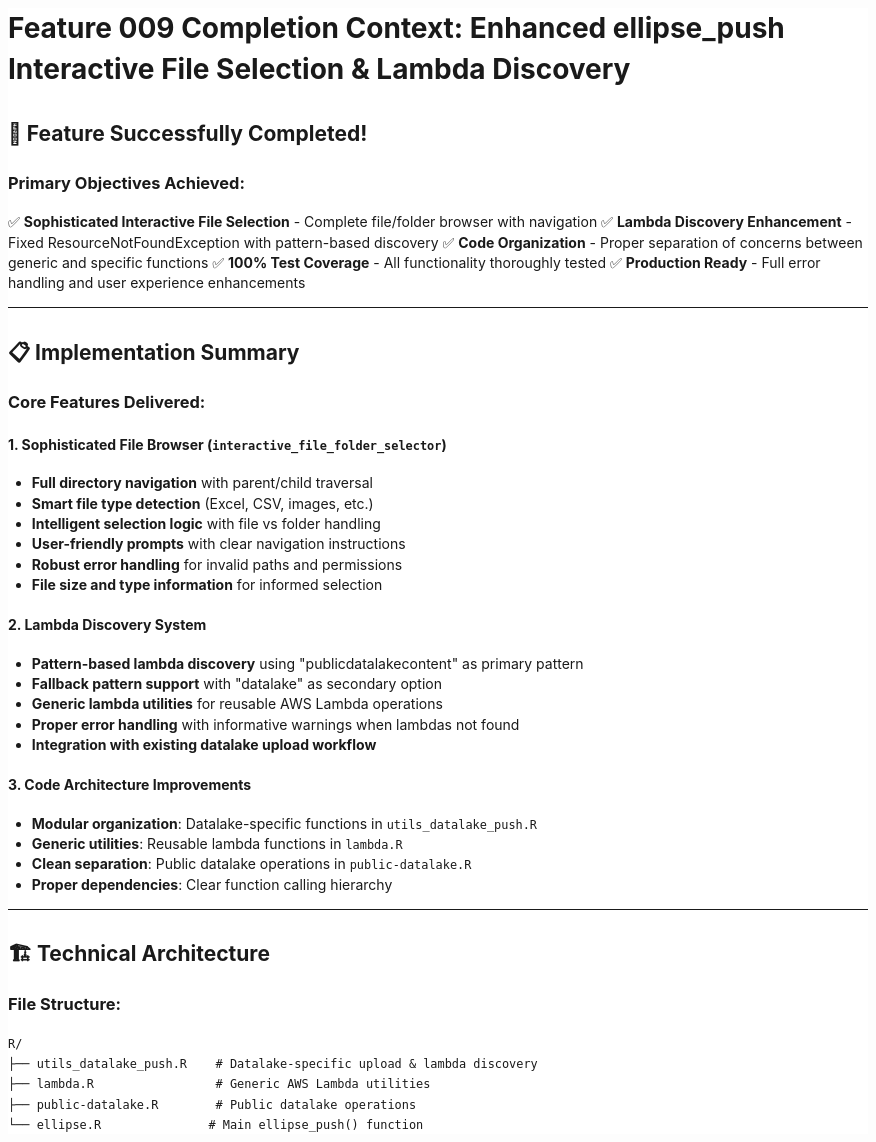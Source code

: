 # Feature 009 Completion Context: Enhanced ellipse_push Interactive File Selection & Lambda Discovery

## 🎉 Feature Successfully Completed!

### **Primary Objectives Achieved:**
✅ **Sophisticated Interactive File Selection** - Complete file/folder browser with navigation
✅ **Lambda Discovery Enhancement** - Fixed ResourceNotFoundException with pattern-based discovery
✅ **Code Organization** - Proper separation of concerns between generic and specific functions
✅ **100% Test Coverage** - All functionality thoroughly tested
✅ **Production Ready** - Full error handling and user experience enhancements

---

## 📋 Implementation Summary

### **Core Features Delivered:**

#### 1. **Sophisticated File Browser (`interactive_file_folder_selector`)**
- **Full directory navigation** with parent/child traversal
- **Smart file type detection** (Excel, CSV, images, etc.)
- **Intelligent selection logic** with file vs folder handling
- **User-friendly prompts** with clear navigation instructions
- **Robust error handling** for invalid paths and permissions
- **File size and type information** for informed selection

#### 2. **Lambda Discovery System**
- **Pattern-based lambda discovery** using "publicdatalakecontent" as primary pattern
- **Fallback pattern support** with "datalake" as secondary option
- **Generic lambda utilities** for reusable AWS Lambda operations
- **Proper error handling** with informative warnings when lambdas not found
- **Integration with existing datalake upload workflow**

#### 3. **Code Architecture Improvements**
- **Modular organization**: Datalake-specific functions in `utils_datalake_push.R`
- **Generic utilities**: Reusable lambda functions in `lambda.R`
- **Clean separation**: Public datalake operations in `public-datalake.R`
- **Proper dependencies**: Clear function calling hierarchy

---

## 🏗️ Technical Architecture

### **File Structure:**
```
R/
├── utils_datalake_push.R    # Datalake-specific upload & lambda discovery
├── lambda.R                 # Generic AWS Lambda utilities  
├── public-datalake.R        # Public datalake operations
└── ellipse.R               # Main ellipse_push() function
```
